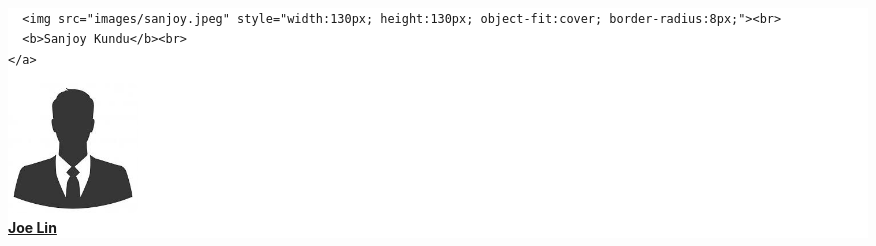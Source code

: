       <img src="images/sanjoy.jpeg" style="width:130px; height:130px; object-fit:cover; border-radius:8px;"><br>
      <b>Sanjoy Kundu</b><br>
    </a>
  </div>

  <div>
    <a href="https://zzc0053.github.io/" target="_blank">
      <img src="/images/blank.jpeg" width="130" style="border-radius: 8px;"><br>
      <b>Joe Lin</b><br>
    </a>
  </div>
